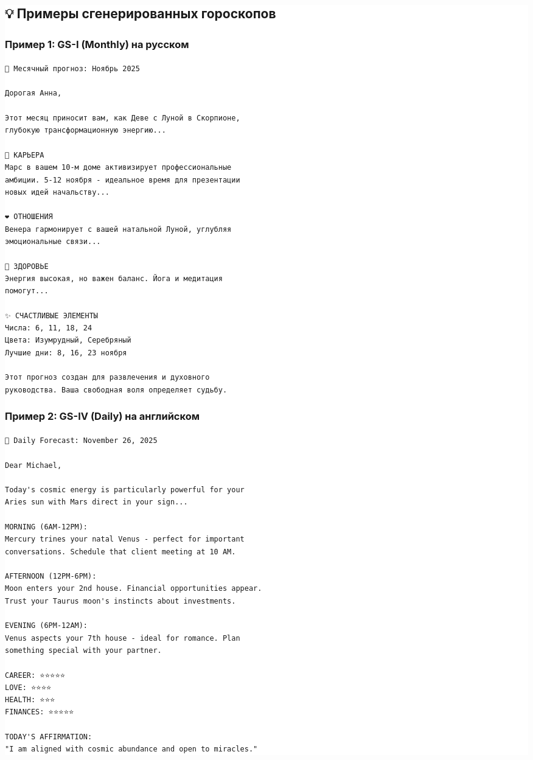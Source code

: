 
## 💡 Примеры сгенерированных гороскопов

### Пример 1: GS-I (Monthly) на русском

```
🌟 Месячный прогноз: Ноябрь 2025

Дорогая Анна,

Этот месяц приносит вам, как Деве с Луной в Скорпионе, 
глубокую трансформационную энергию...

💼 КАРЬЕРА
Марс в вашем 10-м доме активизирует профессиональные 
амбиции. 5-12 ноября - идеальное время для презентации 
новых идей начальству...

❤️ ОТНОШЕНИЯ
Венера гармонирует с вашей натальной Луной, углубляя 
эмоциональные связи...

🌈 ЗДОРОВЬЕ
Энергия высокая, но важен баланс. Йога и медитация 
помогут...

✨ СЧАСТЛИВЫЕ ЭЛЕМЕНТЫ
Числа: 6, 11, 18, 24
Цвета: Изумрудный, Серебряный
Лучшие дни: 8, 16, 23 ноября

Этот прогноз создан для развлечения и духовного 
руководства. Ваша свободная воля определяет судьбу.
```

### Пример 2: GS-IV (Daily) на английском

```
🌟 Daily Forecast: November 26, 2025

Dear Michael,

Today's cosmic energy is particularly powerful for your 
Aries sun with Mars direct in your sign...

MORNING (6AM-12PM):
Mercury trines your natal Venus - perfect for important 
conversations. Schedule that client meeting at 10 AM.

AFTERNOON (12PM-6PM):
Moon enters your 2nd house. Financial opportunities appear. 
Trust your Taurus moon's instincts about investments.

EVENING (6PM-12AM):
Venus aspects your 7th house - ideal for romance. Plan 
something special with your partner.

CAREER: ⭐⭐⭐⭐⭐
LOVE: ⭐⭐⭐⭐
HEALTH: ⭐⭐⭐
FINANCES: ⭐⭐⭐⭐⭐

TODAY'S AFFIRMATION:
"I am aligned with cosmic abundance and open to miracles."
```